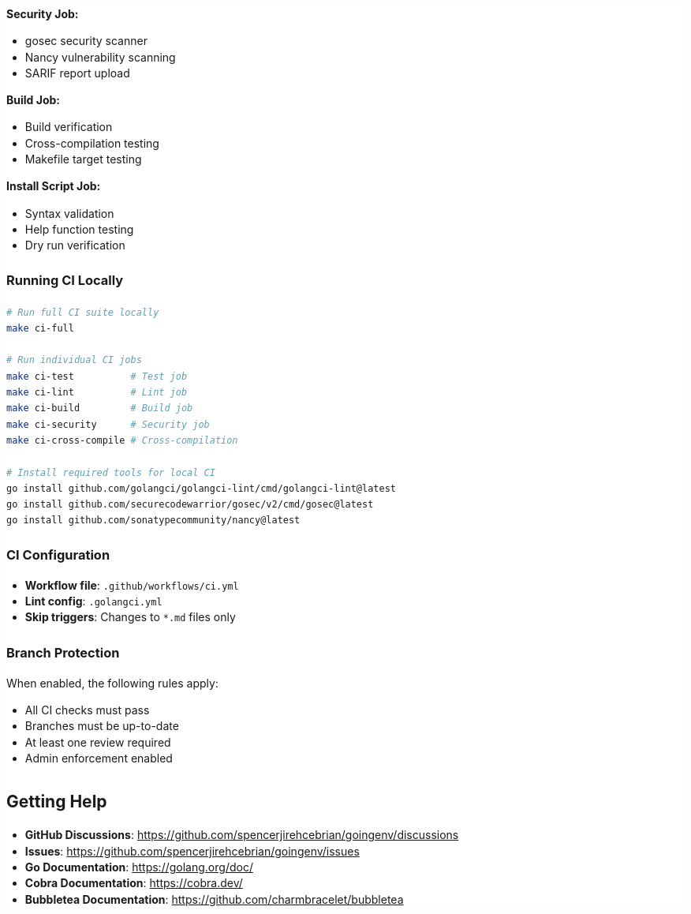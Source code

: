 **Security Job:**
- gosec security scanner
- Nancy vulnerability scanning
- SARIF report upload

**Build Job:**
- Build verification
- Cross-compilation testing
- Makefile target testing

**Install Script Job:**
- Syntax validation
- Help function testing
- Dry run verification

### Running CI Locally

```bash
# Run full CI suite locally
make ci-full

# Run individual CI jobs
make ci-test          # Test job
make ci-lint          # Lint job  
make ci-build         # Build job
make ci-security      # Security job
make ci-cross-compile # Cross-compilation

# Install required tools for local CI
go install github.com/golangci/golangci-lint/cmd/golangci-lint@latest
go install github.com/securecodewarrior/gosec/v2/cmd/gosec@latest
go install github.com/sonatypecommunity/nancy@latest
```

### CI Configuration

- **Workflow file**: `.github/workflows/ci.yml`
- **Lint config**: `.golangci.yml`
- **Skip triggers**: Changes to `*.md` files only

### Branch Protection

When enabled, the following rules apply:
- All CI checks must pass
- Branches must be up-to-date
- At least one review required
- Admin enforcement enabled

## Getting Help

- **GitHub Discussions**: https://github.com/spencerjirehcebrian/goingenv/discussions
- **Issues**: https://github.com/spencerjirehcebrian/goingenv/issues
- **Go Documentation**: https://golang.org/doc/
- **Cobra Documentation**: https://cobra.dev/
- **Bubbletea Documentation**: https://github.com/charmbracelet/bubbletea